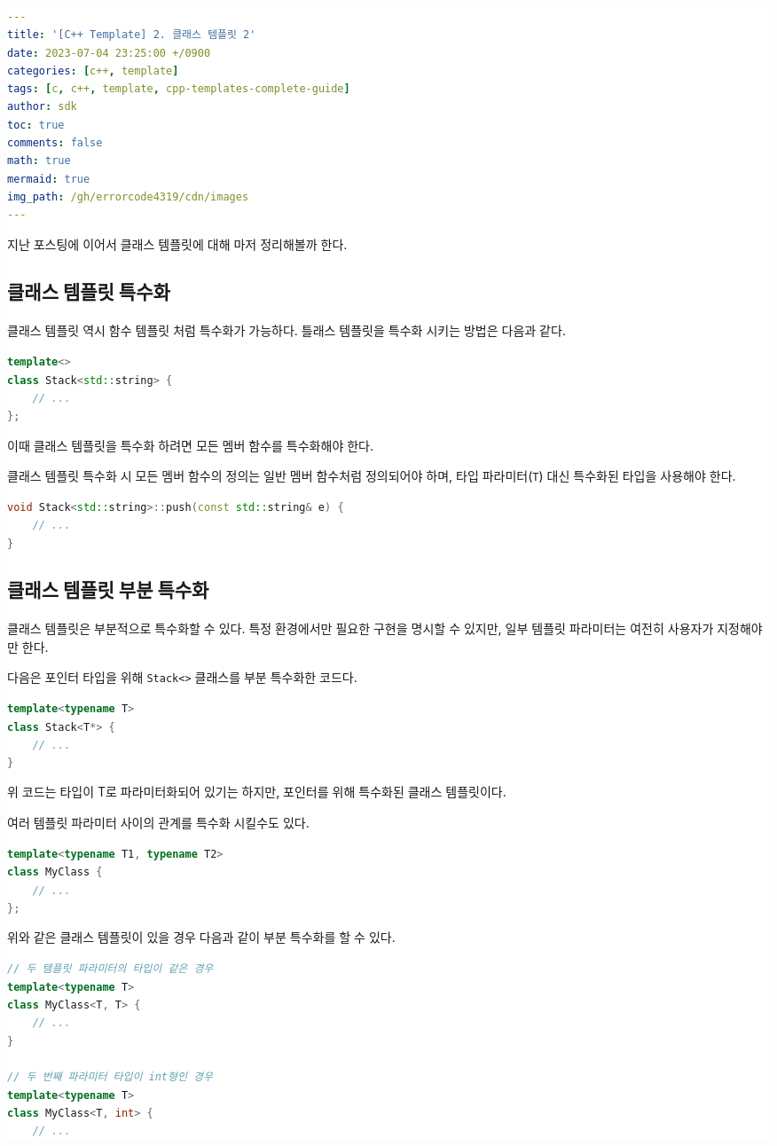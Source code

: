 ```yaml
---
title: '[C++ Template] 2. 클래스 템플릿 2'
date: 2023-07-04 23:25:00 +/0900
categories: [c++, template]
tags: [c, c++, template, cpp-templates-complete-guide]
author: sdk
toc: true
comments: false 
math: true 
mermaid: true 
img_path: /gh/errorcode4319/cdn/images
---
```


지난 포스팅에 이어서 클래스 템플릿에 대해 마저 정리해볼까 한다.

## 클래스 템플릿 특수화 
클래스 템플릿 역시 함수 템플릿 처럼 특수화가 가능하다. 틀래스 템플릿을 특수화 시키는 방법은 다음과 같다.
```c++
template<>
class Stack<std::string> {
    // ...
};
```
이때 클래스 템플릿을 특수화 하려면 모든 멤버 함수를 특수화해야 한다.

클래스 템플릿 특수화 시 모든 멤버 함수의 정의는 일반 멤버 함수처럼 정의되어야 하며, 타입 파라미터(`T`) 대신 특수화된 타입을 사용해야 한다.
```c++
void Stack<std::string>::push(const std::string& e) {
    // ...
}
```

## 클래스 템플릿 부분 특수화
클래스 템플릿은 부분적으로 특수화할 수 있다. 특정 환경에서만 필요한 구현을 명시할 수 있지만, 일부 템플릿 파라미터는 여전히 사용자가 지정해야만 한다. 

다음은 포인터 타입을 위해 `Stack<>` 클래스를 부분 특수화한 코드다.
```c++
template<typename T>
class Stack<T*> {
    // ...
}
```

위 코드는 타입이 T로 파라미터화되어 있기는 하지만, 포인터를 위해 특수화된 클래스 템플릿이다. 

여러 템플릿 파라미터 사이의 관계를 특수화 시킬수도 있다. 
```c++
template<typename T1, typename T2>
class MyClass {
    // ...
};
```
위와 같은 클래스 템플릿이 있을 경우 다음과 같이 부분 특수화를 할 수 있다.
```c++
// 두 템플릿 파라미터의 타입이 같은 경우
template<typename T>
class MyClass<T, T> {
    // ...
}

// 두 번째 파라미터 타입이 int형인 경우
template<typename T>
class MyClass<T, int> {
    // ...
```